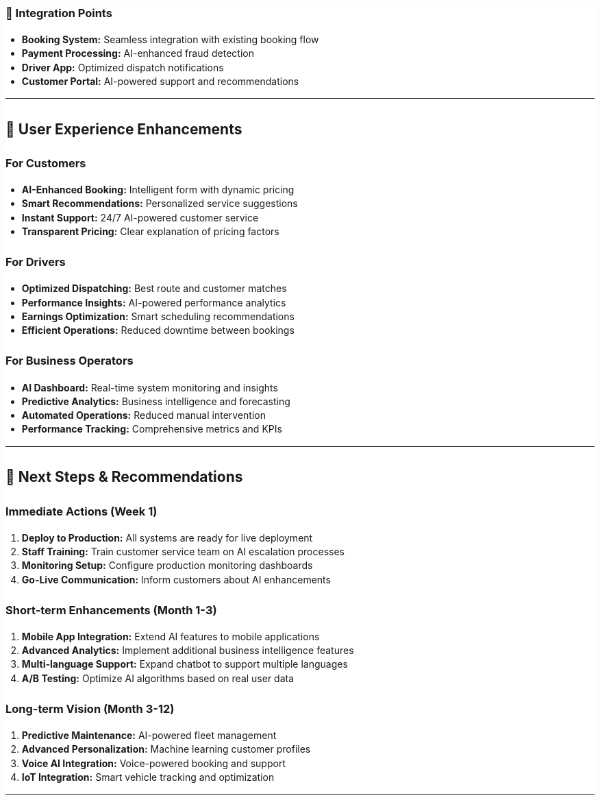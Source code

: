 ### 🔧 Integration Points
- **Booking System:** Seamless integration with existing booking flow
- **Payment Processing:** AI-enhanced fraud detection
- **Driver App:** Optimized dispatch notifications
- **Customer Portal:** AI-powered support and recommendations

---

## 📱 User Experience Enhancements

### For Customers
- **AI-Enhanced Booking:** Intelligent form with dynamic pricing
- **Smart Recommendations:** Personalized service suggestions
- **Instant Support:** 24/7 AI-powered customer service
- **Transparent Pricing:** Clear explanation of pricing factors

### For Drivers
- **Optimized Dispatching:** Best route and customer matches
- **Performance Insights:** AI-powered performance analytics
- **Earnings Optimization:** Smart scheduling recommendations
- **Efficient Operations:** Reduced downtime between bookings

### For Business Operators
- **AI Dashboard:** Real-time system monitoring and insights
- **Predictive Analytics:** Business intelligence and forecasting
- **Automated Operations:** Reduced manual intervention
- **Performance Tracking:** Comprehensive metrics and KPIs

---

## 🎯 Next Steps & Recommendations

### Immediate Actions (Week 1)
1. **Deploy to Production:** All systems are ready for live deployment
2. **Staff Training:** Train customer service team on AI escalation processes
3. **Monitoring Setup:** Configure production monitoring dashboards
4. **Go-Live Communication:** Inform customers about AI enhancements

### Short-term Enhancements (Month 1-3)
1. **Mobile App Integration:** Extend AI features to mobile applications
2. **Advanced Analytics:** Implement additional business intelligence features
3. **Multi-language Support:** Expand chatbot to support multiple languages
4. **A/B Testing:** Optimize AI algorithms based on real user data

### Long-term Vision (Month 3-12)
1. **Predictive Maintenance:** AI-powered fleet management
2. **Advanced Personalization:** Machine learning customer profiles
3. **Voice AI Integration:** Voice-powered booking and support
4. **IoT Integration:** Smart vehicle tracking and optimization

---